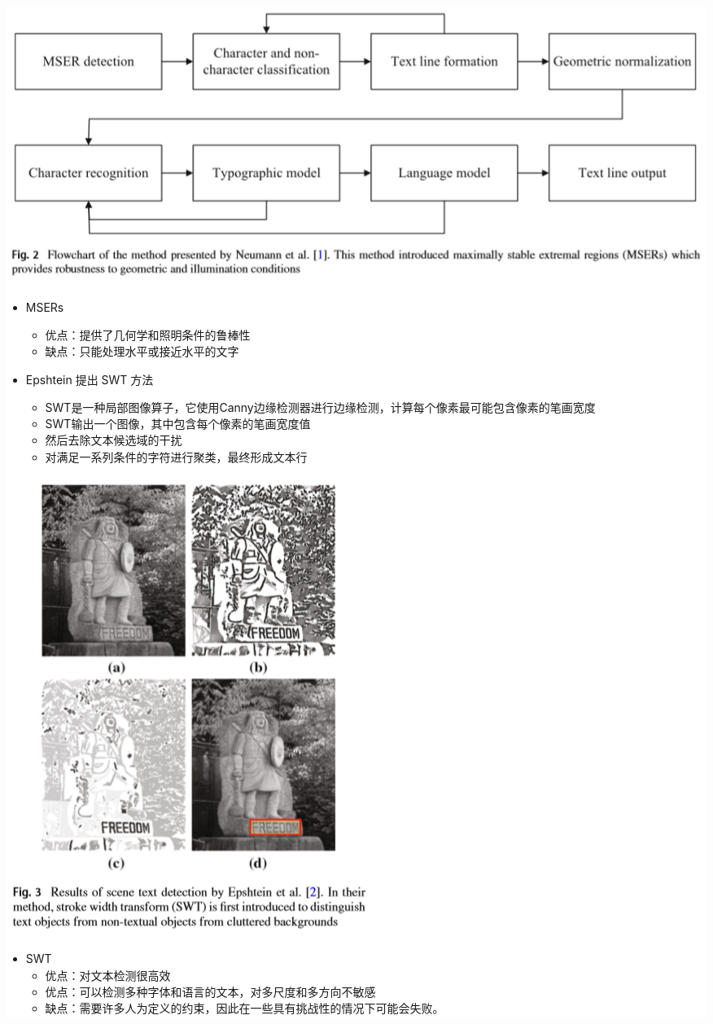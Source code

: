 ![MSER](pic_resource/MSER.PNG)
- MSERs 
    + 优点：提供了几何学和照明条件的鲁棒性
    + 缺点：只能处理水平或接近水平的文字

-  Epshtein 提出 SWT 方法
    + SWT是一种局部图像算子，它使用Canny边缘检测器进行边缘检测，计算每个像素最可能包含像素的笔画宽度
    + SWT输出一个图像，其中包含每个像素的笔画宽度值
    + 然后去除文本候选域的干扰
    + 对满足一系列条件的字符进行聚类，最终形成文本行

![SWT](pic_resource/SWT.PNG)
- SWT 
    + 优点：对文本检测很高效
    + 优点：可以检测多种字体和语言的文本，对多尺度和多方向不敏感
    + 缺点：需要许多人为定义的约束，因此在一些具有挑战性的情况下可能会失败。
